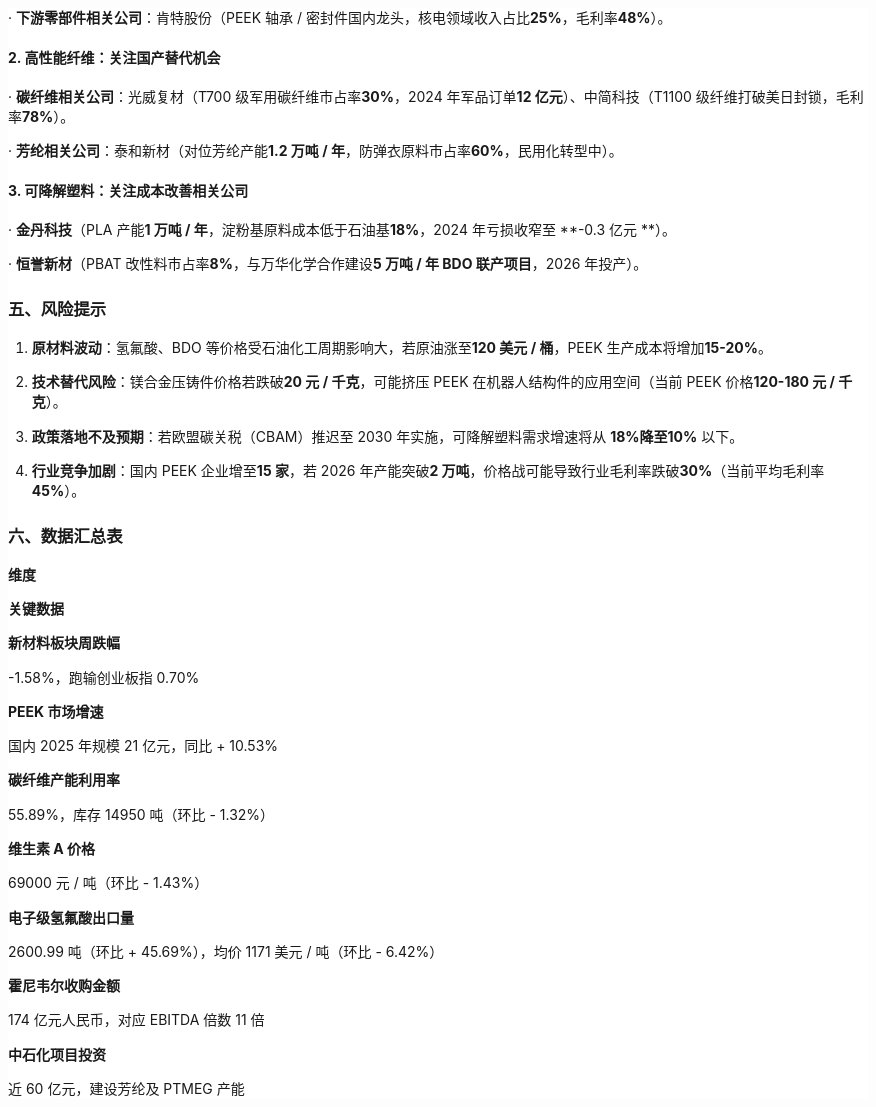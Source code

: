 · **下游零部件相关公司**：肯特股份（PEEK 轴承 / 密封件国内龙头，核电领域收入占比**25%**，毛利率**48%**）。

#### **2. 高性能纤维：关注国产替代机会**

· **碳纤维相关公司**：光威复材（T700 级军用碳纤维市占率**30%**，2024 年军品订单**12 亿元**）、中简科技（T1100 级纤维打破美日封锁，毛利率**78%**）。

· **芳纶相关公司**：泰和新材（对位芳纶产能**1.2 万吨 / 年**，防弹衣原料市占率**60%**，民用化转型中）。

#### **3. 可降解塑料：关注成本改善相关公司**

· **金丹科技**（PLA 产能**1 万吨 / 年**，淀粉基原料成本低于石油基**18%**，2024 年亏损收窄至 **-0.3 亿元 **）。

· **恒誉新材**（PBAT 改性料市占率**8%**，与万华化学合作建设**5 万吨 / 年 BDO 联产项目**，2026 年投产）。

### **五、风险提示**

1. **原材料波动**：氢氟酸、BDO 等价格受石油化工周期影响大，若原油涨至**120 美元 / 桶**，PEEK 生产成本将增加**15-20%**。

2. **技术替代风险**：镁合金压铸件价格若跌破**20 元 / 千克**，可能挤压 PEEK 在机器人结构件的应用空间（当前 PEEK 价格**120-180 元 / 千克**）。

3. **政策落地不及预期**：若欧盟碳关税（CBAM）推迟至 2030 年实施，可降解塑料需求增速将从 **18%**降至**10%** 以下。

4. **行业竞争加剧**：国内 PEEK 企业增至**15 家**，若 2026 年产能突破**2 万吨**，价格战可能导致行业毛利率跌破**30%**（当前平均毛利率**45%**）。

### **六、数据汇总表**

**维度**

**关键数据**

**新材料板块周跌幅**

-1.58%，跑输创业板指 0.70%

**PEEK 市场增速**

国内 2025 年规模 21 亿元，同比 + 10.53%

**碳纤维产能利用率**

55.89%，库存 14950 吨（环比 - 1.32%）

**维生素 A 价格**

69000 元 / 吨（环比 - 1.43%）

**电子级氢氟酸出口量**

2600.99 吨（环比 + 45.69%），均价 1171 美元 / 吨（环比 - 6.42%）

**霍尼韦尔收购金额**

174 亿元人民币，对应 EBITDA 倍数 11 倍

**中石化项目投资**

近 60 亿元，建设芳纶及 PTMEG 产能
